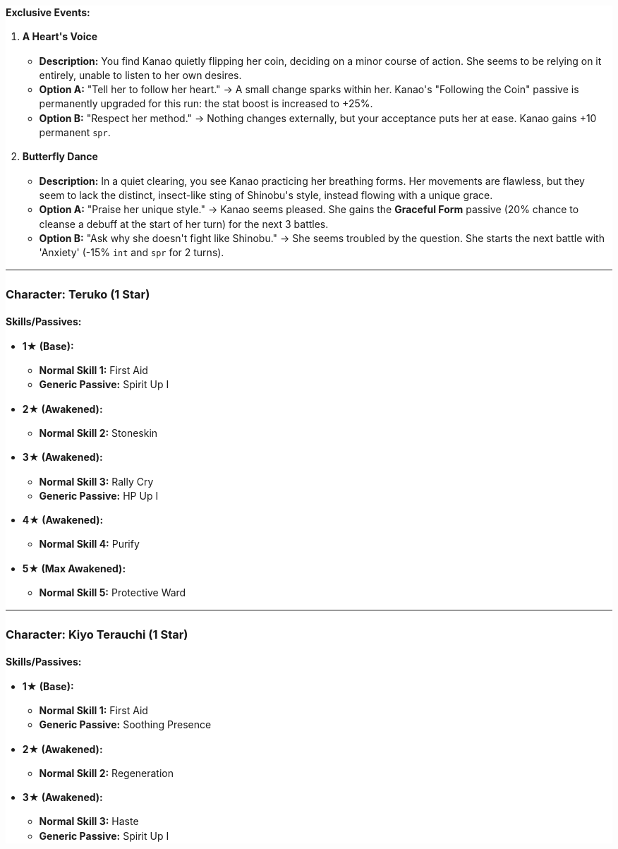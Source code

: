 **Exclusive Events:**

1.  **A Heart's Voice**
    *   **Description:** You find Kanao quietly flipping her coin, deciding on a minor course of action. She seems to be relying on it entirely, unable to listen to her own desires.
    *   **Option A:** "Tell her to follow her heart." -> A small change sparks within her. Kanao's "Following the Coin" passive is permanently upgraded for this run: the stat boost is increased to +25%.
    *   **Option B:** "Respect her method." -> Nothing changes externally, but your acceptance puts her at ease. Kanao gains +10 permanent `spr`.

2.  **Butterfly Dance**
    *   **Description:** In a quiet clearing, you see Kanao practicing her breathing forms. Her movements are flawless, but they seem to lack the distinct, insect-like sting of Shinobu's style, instead flowing with a unique grace.
    *   **Option A:** "Praise her unique style." -> Kanao seems pleased. She gains the **Graceful Form** passive (20% chance to cleanse a debuff at the start of her turn) for the next 3 battles.
    *   **Option B:** "Ask why she doesn't fight like Shinobu." -> She seems troubled by the question. She starts the next battle with 'Anxiety' (-15% `int` and `spr` for 2 turns).

---
### **Character: Teruko (1 Star)**

**Skills/Passives:**

*   **1★ (Base):**
    *   **Normal Skill 1:** First Aid
    *   **Generic Passive:** Spirit Up I

*   **2★ (Awakened):**
    *   **Normal Skill 2:** Stoneskin

*   **3★ (Awakened):**
    *   **Normal Skill 3:** Rally Cry
    *   **Generic Passive:** HP Up I

*   **4★ (Awakened):**
    *   **Normal Skill 4:** Purify

*   **5★ (Max Awakened):**
    *   **Normal Skill 5:** Protective Ward

---
### **Character: Kiyo Terauchi (1 Star)**

**Skills/Passives:**

*   **1★ (Base):**
    *   **Normal Skill 1:** First Aid
    *   **Generic Passive:** Soothing Presence

*   **2★ (Awakened):**
    *   **Normal Skill 2:** Regeneration

*   **3★ (Awakened):**
    *   **Normal Skill 3:** Haste
    *   **Generic Passive:** Spirit Up I
